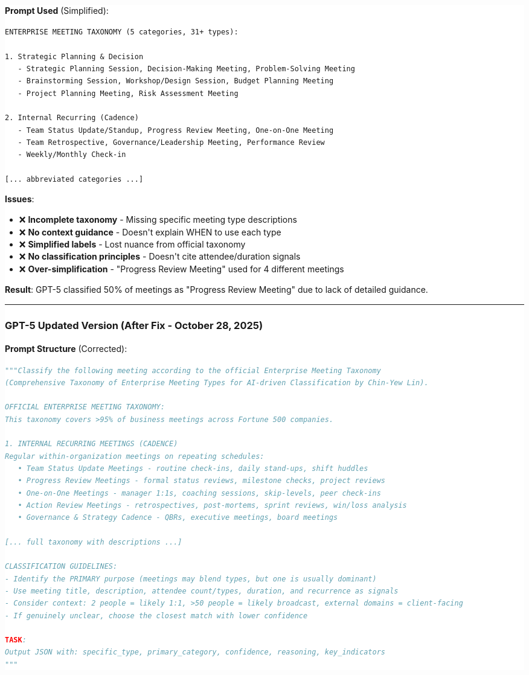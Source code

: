 **Prompt Used** (Simplified):
```
ENTERPRISE MEETING TAXONOMY (5 categories, 31+ types):

1. Strategic Planning & Decision
   - Strategic Planning Session, Decision-Making Meeting, Problem-Solving Meeting
   - Brainstorming Session, Workshop/Design Session, Budget Planning Meeting
   - Project Planning Meeting, Risk Assessment Meeting

2. Internal Recurring (Cadence)
   - Team Status Update/Standup, Progress Review Meeting, One-on-One Meeting
   - Team Retrospective, Governance/Leadership Meeting, Performance Review
   - Weekly/Monthly Check-in

[... abbreviated categories ...]
```

**Issues**:
- ❌ **Incomplete taxonomy** - Missing specific meeting type descriptions
- ❌ **No context guidance** - Doesn't explain WHEN to use each type
- ❌ **Simplified labels** - Lost nuance from official taxonomy
- ❌ **No classification principles** - Doesn't cite attendee/duration signals
- ❌ **Over-simplification** - "Progress Review Meeting" used for 4 different meetings

**Result**: GPT-5 classified 50% of meetings as "Progress Review Meeting" due to lack of detailed guidance.

---

### GPT-5 Updated Version (After Fix - October 28, 2025)

**Prompt Structure** (Corrected):
```python
"""Classify the following meeting according to the official Enterprise Meeting Taxonomy 
(Comprehensive Taxonomy of Enterprise Meeting Types for AI-driven Classification by Chin-Yew Lin).

OFFICIAL ENTERPRISE MEETING TAXONOMY:
This taxonomy covers >95% of business meetings across Fortune 500 companies.

1. INTERNAL RECURRING MEETINGS (CADENCE)
Regular within-organization meetings on repeating schedules:
   • Team Status Update Meetings - routine check-ins, daily stand-ups, shift huddles
   • Progress Review Meetings - formal status reviews, milestone checks, project reviews
   • One-on-One Meetings - manager 1:1s, coaching sessions, skip-levels, peer check-ins
   • Action Review Meetings - retrospectives, post-mortems, sprint reviews, win/loss analysis
   • Governance & Strategy Cadence - QBRs, executive meetings, board meetings

[... full taxonomy with descriptions ...]

CLASSIFICATION GUIDELINES:
- Identify the PRIMARY purpose (meetings may blend types, but one is usually dominant)
- Use meeting title, description, attendee count/types, duration, and recurrence as signals
- Consider context: 2 people = likely 1:1, >50 people = likely broadcast, external domains = client-facing
- If genuinely unclear, choose the closest match with lower confidence

TASK:
Output JSON with: specific_type, primary_category, confidence, reasoning, key_indicators
"""
```
